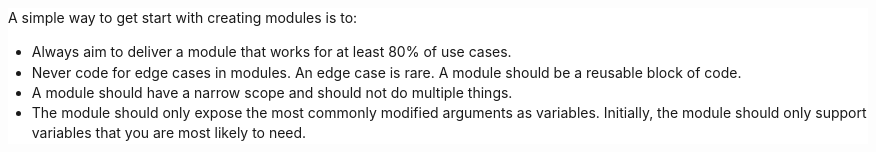 A simple way to get start with creating modules is to:

- Always aim to deliver a module that works for at least 80% of use cases.
- Never code for edge cases in modules. An edge case is rare. A module should be a reusable block of code.
- A module should have a narrow scope and should not do multiple things.
- The module should only expose the most commonly modified arguments as variables. Initially, the module should only support variables that you are most likely to need.
